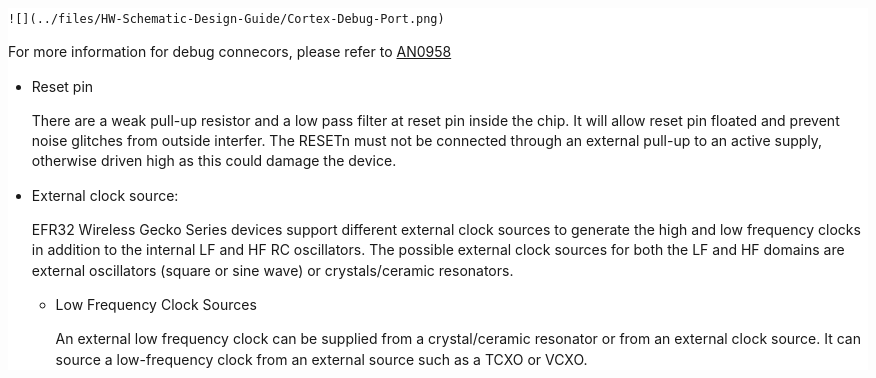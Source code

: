     ![](../files/HW-Schematic-Design-Guide/Cortex-Debug-Port.png)

  For more information for debug connecors, please refer to [AN0958](https://www.silabs.com/documents/public/application-notes/an958-mcu-stk-wstk-guide.pdf)
  - Reset pin

    There are a weak pull-up resistor and a low pass filter at reset pin inside the chip. It will allow reset pin floated and prevent noise glitches from outside interfer. The RESETn must not be connected through an external pull-up to an active supply, otherwise driven high as this could damage the device.

- External clock source:

  EFR32 Wireless Gecko Series devices support different external clock sources to generate the high and low frequency clocks in addition to the internal LF and HF RC oscillators. The possible external clock sources for both the LF and HF domains are external oscillators (square or sine wave) or crystals/ceramic resonators.

  - Low Frequency Clock Sources

    An external low frequency clock can be supplied from a crystal/ceramic resonator or from an external clock source. It can source a low-frequency clock from an external source such as a TCXO or VCXO.